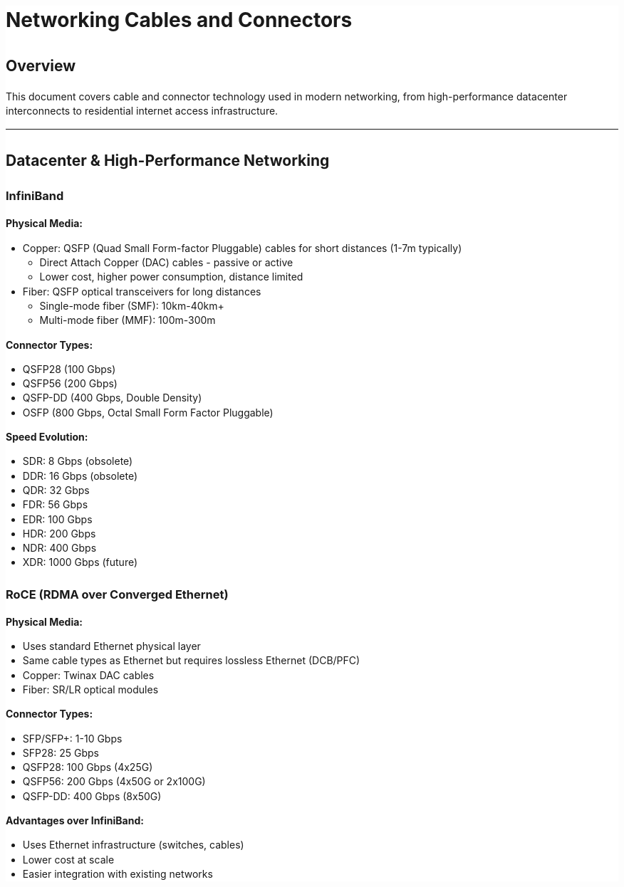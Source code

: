 # Networking Cables and Connectors

## Overview
This document covers cable and connector technology used in modern networking, from high-performance datacenter interconnects to residential internet access infrastructure.

---

## Datacenter & High-Performance Networking

### InfiniBand
**Physical Media:**
- Copper: QSFP (Quad Small Form-factor Pluggable) cables for short distances (1-7m typically)
  - Direct Attach Copper (DAC) cables - passive or active
  - Lower cost, higher power consumption, distance limited
- Fiber: QSFP optical transceivers for long distances
  - Single-mode fiber (SMF): 10km-40km+
  - Multi-mode fiber (MMF): 100m-300m

**Connector Types:**
- QSFP28 (100 Gbps)
- QSFP56 (200 Gbps)
- QSFP-DD (400 Gbps, Double Density)
- OSFP (800 Gbps, Octal Small Form Factor Pluggable)

**Speed Evolution:**
- SDR: 8 Gbps (obsolete)
- DDR: 16 Gbps (obsolete)
- QDR: 32 Gbps
- FDR: 56 Gbps
- EDR: 100 Gbps
- HDR: 200 Gbps
- NDR: 400 Gbps
- XDR: 1000 Gbps (future)

### RoCE (RDMA over Converged Ethernet)
**Physical Media:**
- Uses standard Ethernet physical layer
- Same cable types as Ethernet but requires lossless Ethernet (DCB/PFC)
- Copper: Twinax DAC cables
- Fiber: SR/LR optical modules

**Connector Types:**
- SFP/SFP+: 1-10 Gbps
- SFP28: 25 Gbps
- QSFP28: 100 Gbps (4x25G)
- QSFP56: 200 Gbps (4x50G or 2x100G)
- QSFP-DD: 400 Gbps (8x50G)

**Advantages over InfiniBand:**
- Uses Ethernet infrastructure (switches, cables)
- Lower cost at scale
- Easier integration with existing networks
